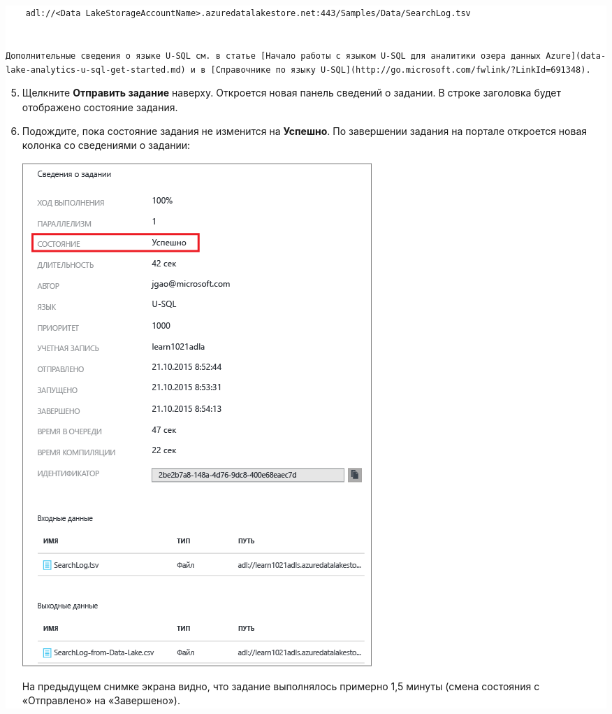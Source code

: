         adl://<Data LakeStorageAccountName>.azuredatalakestore.net:443/Samples/Data/SearchLog.tsv
      

    Дополнительные сведения о языке U-SQL см. в статье [Начало работы с языком U-SQL для аналитики озера данных Azure](data-lake-analytics-u-sql-get-started.md) и в [Справочнике по языку U-SQL](http://go.microsoft.com/fwlink/?LinkId=691348).
     
5. Щелкните **Отправить задание** наверху. Откроется новая панель сведений о задании. В строке заголовка будет отображено состояние задания.
6. Подождите, пока состояние задания не изменится на **Успешно**. По завершении задания на портале откроется новая колонка со сведениями о задании:

    ![Аналитика озера данных Azure: сведения о задании](./media/data-lake-analytics-get-started-portal/data-lake-analytics-job-completed.png)

    На предыдущем снимке экрана видно, что задание выполнялось примерно 1,5 минуты (смена состояния с «Отправлено» на «Завершено»).
    